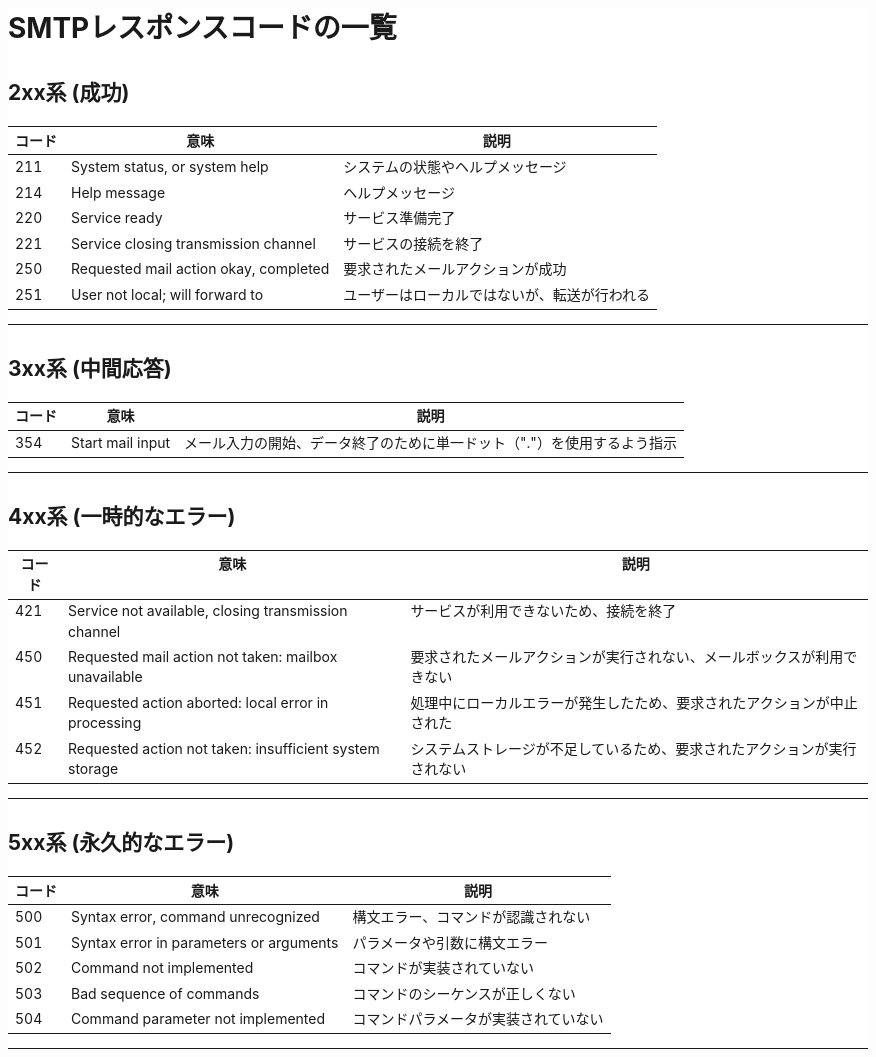 # SMTPレスポンスコードの一覧

## 2xx系 (成功)


| コード | 意味                                        | 説明                                                                                   |
|-------|---------------------------------------------|----------------------------------------------------------------------------------------|
| 211   | System status, or system help               | システムの状態やヘルプメッセージ                                                       |
| 214   | Help message                                | ヘルプメッセージ                                                                       |
| 220   | Service ready                               | サービス準備完了                                                                       |
| 221   | Service closing transmission channel        | サービスの接続を終了                                                                   |
| 250   | Requested mail action okay, completed       | 要求されたメールアクションが成功                                                       |
| 251   | User not local; will forward to  | ユーザーはローカルではないが、転送が行われる                                           |

---

## 3xx系 (中間応答)
| コード | 意味               | 説明                                             |
|-------|--------------------|--------------------------------------------------|
| 354   | Start mail input   | メール入力の開始、データ終了のために単一ドット（"."）を使用するよう指示 |

---

## 4xx系 (一時的なエラー)
| コード | 意味                                           | 説明                                                                                   |
|-------|------------------------------------------------|----------------------------------------------------------------------------------------|
| 421   | Service not available, closing transmission channel | サービスが利用できないため、接続を終了                                                  |
| 450   | Requested mail action not taken: mailbox unavailable | 要求されたメールアクションが実行されない、メールボックスが利用できない                    |
| 451   | Requested action aborted: local error in processing | 処理中にローカルエラーが発生したため、要求されたアクションが中止された                    |
| 452   | Requested action not taken: insufficient system storage | システムストレージが不足しているため、要求されたアクションが実行されない                    |

---

## 5xx系 (永久的なエラー)
| コード | 意味                                           | 説明                                                                                   |
|-------|------------------------------------------------|----------------------------------------------------------------------------------------|
| 500   | Syntax error, command unrecognized            | 構文エラー、コマンドが認識されない                                                     |
| 501   | Syntax error in parameters or arguments       | パラメータや引数に構文エラー                                                           |
| 502   | Command not implemented                       | コマンドが実装されていない                                                             |
| 503   | Bad sequence of commands                      | コマンドのシーケンスが正しくない                                                       |
| 504   | Command parameter not implemented             | コマンドパラメータが実装されていない                                                   |

---